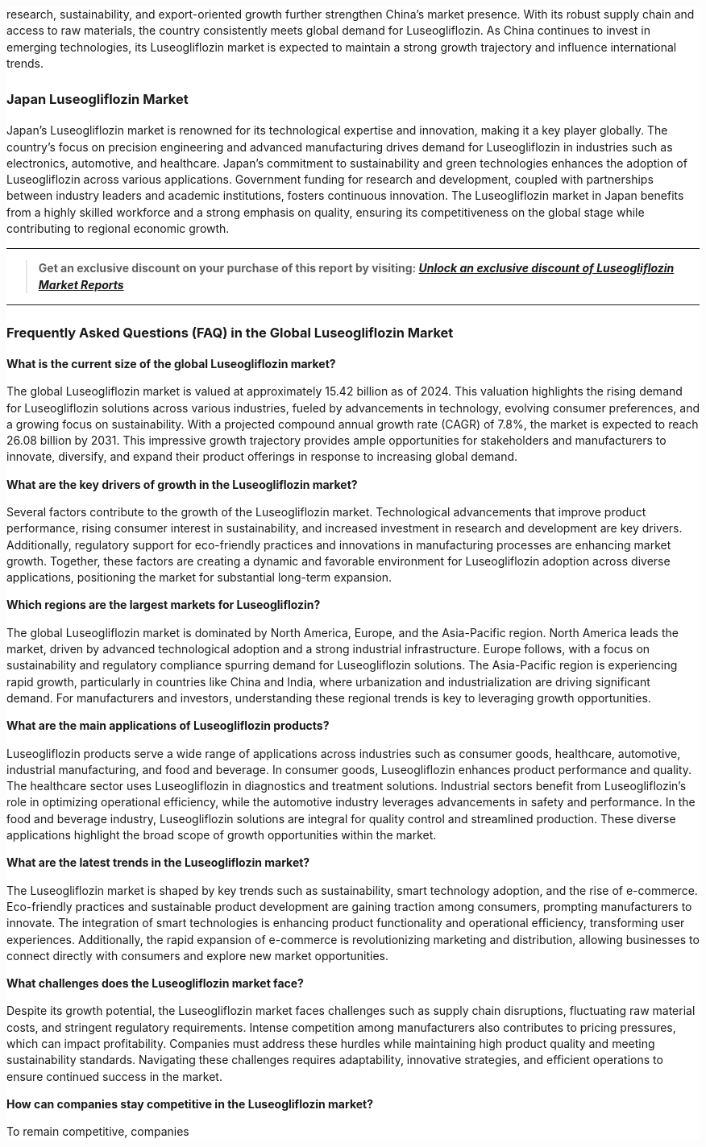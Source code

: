 research, sustainability, and export-oriented growth further strengthen China&rsquo;s market presence. With its robust supply chain and access to raw materials, the country consistently meets global demand for Luseogliflozin. As China continues to invest in emerging technologies, its Luseogliflozin market is expected to maintain a strong growth trajectory and influence international trends.</p><h3>Japan Luseogliflozin Market</h3><p>Japan&rsquo;s Luseogliflozin market is renowned for its technological expertise and innovation, making it a key player globally. The country&rsquo;s focus on precision engineering and advanced manufacturing drives demand for Luseogliflozin in industries such as electronics, automotive, and healthcare. Japan&rsquo;s commitment to sustainability and green technologies enhances the adoption of Luseogliflozin across various applications. Government funding for research and development, coupled with partnerships between industry leaders and academic institutions, fosters continuous innovation. The Luseogliflozin market in Japan benefits from a highly skilled workforce and a strong emphasis on quality, ensuring its competitiveness on the global stage while contributing to regional economic growth.</p><hr /><blockquote><p><strong>Get an exclusive discount on your purchase of this report by visiting: <em><a href="://marketresearchpulse.com/ask-for-discount/26398?utm_source=Github&amp;utm_medium=022">Unlock an exclusive discount of Luseogliflozin Market Reports</a></em>&nbsp;</strong></p></blockquote><hr /><h3>Frequently Asked Questions (FAQ) in the Global Luseogliflozin Market</h3><p><strong>What is the current size of the global Luseogliflozin market?</strong></p><p>The global Luseogliflozin market is valued at approximately 15.42 billion as of 2024. This valuation highlights the rising demand for Luseogliflozin solutions across various industries, fueled by advancements in technology, evolving consumer preferences, and a growing focus on sustainability. With a projected compound annual growth rate (CAGR) of 7.8%, the market is expected to reach 26.08 billion by 2031. This impressive growth trajectory provides ample opportunities for stakeholders and manufacturers to innovate, diversify, and expand their product offerings in response to increasing global demand.</p><p><strong>What are the key drivers of growth in the Luseogliflozin market?</strong></p><p>Several factors contribute to the growth of the Luseogliflozin market. Technological advancements that improve product performance, rising consumer interest in sustainability, and increased investment in research and development are key drivers. Additionally, regulatory support for eco-friendly practices and innovations in manufacturing processes are enhancing market growth. Together, these factors are creating a dynamic and favorable environment for Luseogliflozin adoption across diverse applications, positioning the market for substantial long-term expansion.</p><p><strong>Which regions are the largest markets for Luseogliflozin?</strong></p><p>The global Luseogliflozin market is dominated by North America, Europe, and the Asia-Pacific region. North America leads the market, driven by advanced technological adoption and a strong industrial infrastructure. Europe follows, with a focus on sustainability and regulatory compliance spurring demand for Luseogliflozin solutions. The Asia-Pacific region is experiencing rapid growth, particularly in countries like China and India, where urbanization and industrialization are driving significant demand. For manufacturers and investors, understanding these regional trends is key to leveraging growth opportunities.</p><p><strong>What are the main applications of Luseogliflozin products?</strong></p><p>Luseogliflozin products serve a wide range of applications across industries such as consumer goods, healthcare, automotive, industrial manufacturing, and food and beverage. In consumer goods, Luseogliflozin enhances product performance and quality. The healthcare sector uses Luseogliflozin in diagnostics and treatment solutions. Industrial sectors benefit from Luseogliflozin&rsquo;s role in optimizing operational efficiency, while the automotive industry leverages advancements in safety and performance. In the food and beverage industry, Luseogliflozin solutions are integral for quality control and streamlined production. These diverse applications highlight the broad scope of growth opportunities within the market.</p><p><strong>What are the latest trends in the Luseogliflozin market?</strong></p><p>The Luseogliflozin market is shaped by key trends such as sustainability, smart technology adoption, and the rise of e-commerce. Eco-friendly practices and sustainable product development are gaining traction among consumers, prompting manufacturers to innovate. The integration of smart technologies is enhancing product functionality and operational efficiency, transforming user experiences. Additionally, the rapid expansion of e-commerce is revolutionizing marketing and distribution, allowing businesses to connect directly with consumers and explore new market opportunities.</p><p><strong>What challenges does the Luseogliflozin market face?</strong></p><p>Despite its growth potential, the Luseogliflozin market faces challenges such as supply chain disruptions, fluctuating raw material costs, and stringent regulatory requirements. Intense competition among manufacturers also contributes to pricing pressures, which can impact profitability. Companies must address these hurdles while maintaining high product quality and meeting sustainability standards. Navigating these challenges requires adaptability, innovative strategies, and efficient operations to ensure continued success in the market.</p><p><strong>How can companies stay competitive in the Luseogliflozin market?</strong></p><p>To remain competitive, companies